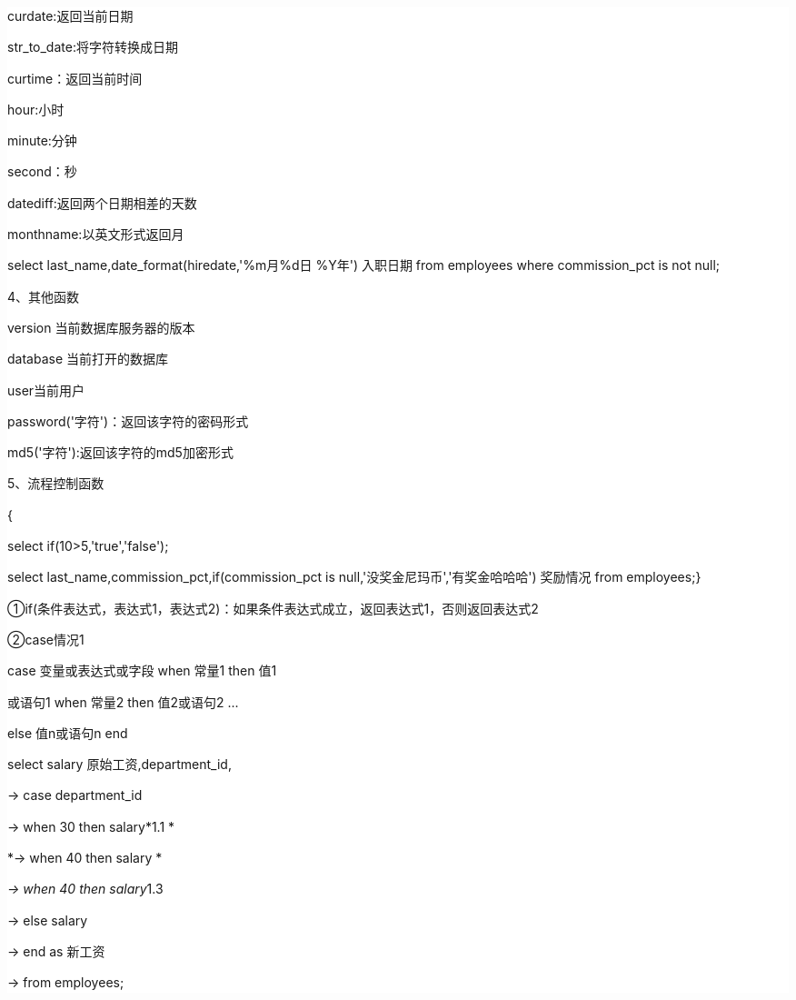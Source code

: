 curdate:返回当前日期 

str_to_date:将字符转换成日期 

curtime：返回当前时间 

hour:小时 

minute:分钟 

second：秒 

datediff:返回两个日期相差的天数 

monthname:以英文形式返回月 

select last_name,date_format(hiredate,'%m月%d日 %Y年') 入职日期 from employees where commission_pct is not null;

4、其他函数 

version 当前数据库服务器的版本 

database 当前打开的数据库 

user当前用户 

password('字符')：返回该字符的密码形式 

md5('字符'):返回该字符的md5加密形式

5、流程控制函数 

{

select if(10>5,'true','false'); 

select last_name,commission_pct,if(commission_pct is null,'没奖金尼玛币','有奖金哈哈哈') 奖励情况 from employees;} 

①if(条件表达式，表达式1，表达式2)：如果条件表达式成立，返回表达式1，否则返回表达式2 

②case情况1 

case 变量或表达式或字段 when 常量1 then 值1

或语句1 when 常量2 then 值2或语句2 ... 

else 值n或语句n end 

select salary 原始工资,department_id, 

-> case department_id 

-> when 30 then salary*1.1 *

*-> when 40 then salary *

*-> when 40 then salary*1.3 

-> else salary 

-> end as 新工资 

-> from employees; 

